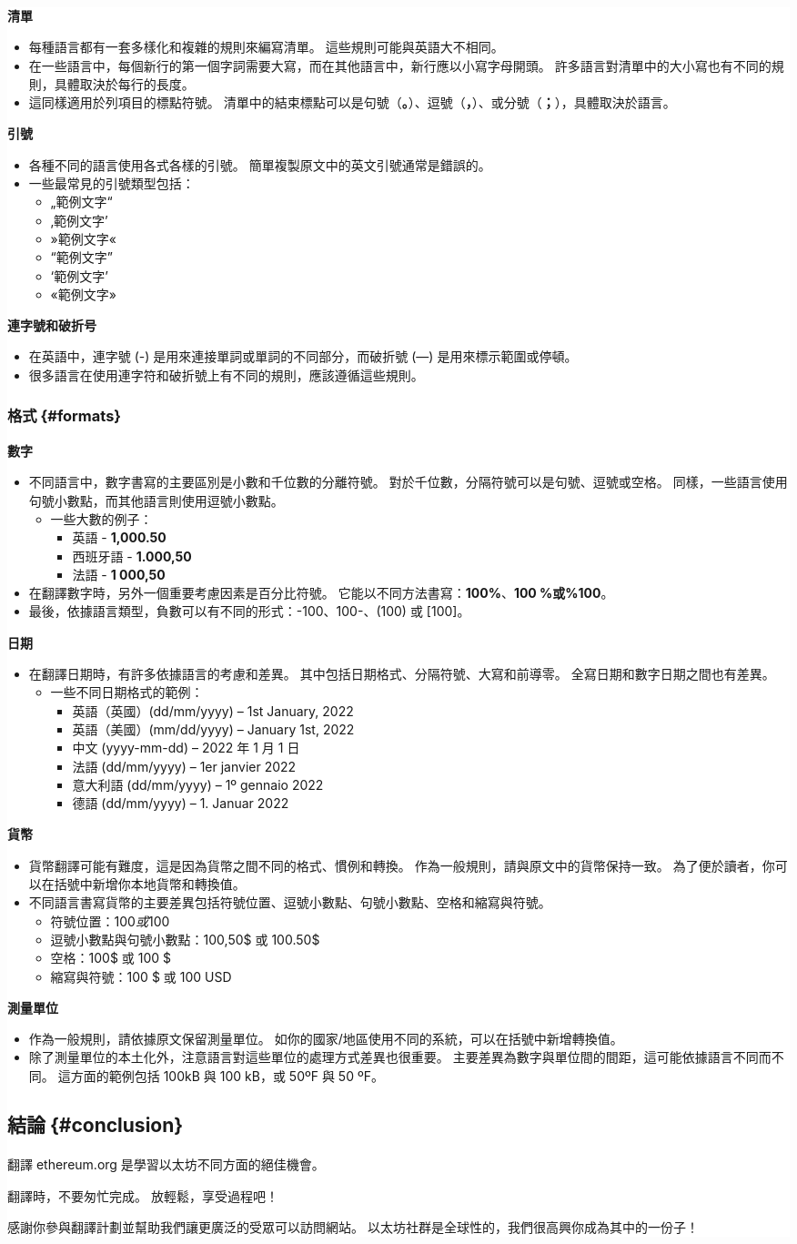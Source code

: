 **清單**

- 每種語言都有一套多樣化和複雜的規則來編寫清單。 這些規則可能與英語大不相同。
- 在一些語言中，每個新行的第一個字詞需要大寫，而在其他語言中，新行應以小寫字母開頭。 許多語言對清單中的大小寫也有不同的規則，具體取決於每行的長度。
- 這同樣適用於列項目的標點符號。 清單中的結束標點可以是句號（**。**）、逗號（**，**）、或分號（**；**），具體取決於語言。

**引號**

- 各種不同的語言使用各式各樣的引號。 簡單複製原文中的英文引號通常是錯誤的。
- 一些最常見的引號類型包括：
  - „範例文字“
  - ‚範例文字’
  - »範例文字«
  - “範例文字”
  - ‘範例文字’
  - «範例文字»

**連字號和破折号**

- 在英語中，連字號 (-) 是用來連接單詞或單詞的不同部分，而破折號 (—) 是用來標示範圍或停頓。
- 很多語言在使用連字符和破折號上有不同的規則，應該遵循這些規則。

### 格式 {#formats}

**數字**

- 不同語言中，數字書寫的主要區別是小數和千位數的分離符號。 對於千位數，分隔符號可以是句號、逗號或空格。 同樣，一些語言使用句號小數點，而其他語言則使用逗號小數點。
  - 一些大數的例子：
    - 英語 - **1,000.50**
    - 西班牙語 - **1.000,50**
    - 法語 - **1 000,50**
- 在翻譯數字時，另外一個重要考慮因素是百分比符號。 它能以不同方法書寫：**100%**、**100 %**或**%100**。
- 最後，依據語言類型，負數可以有不同的形式：-100、100-、(100) 或 [100]。

**日期**

- 在翻譯日期時，有許多依據語言的考慮和差異。 其中包括日期格式、分隔符號、大寫和前導零。 全寫日期和數字日期之間也有差異。
  - 一些不同日期格式的範例：
    - 英語（英國）(dd/mm/yyyy) – 1st January, 2022
    - 英語（美國）(mm/dd/yyyy) – January 1st, 2022
    - 中文 (yyyy-mm-dd) – 2022 年 1 月 1 日
    - 法語 (dd/mm/yyyy) – 1er janvier 2022
    - 意大利語 (dd/mm/yyyy) – 1º gennaio 2022
    - 德語 (dd/mm/yyyy) – 1. Januar 2022

**貨幣**

- 貨幣翻譯可能有難度，這是因為貨幣之間不同的格式、慣例和轉換。 作為一般規則，請與原文中的貨幣保持一致。 為了便於讀者，你可以在括號中新增你本地貨幣和轉換值。
- 不同語言書寫貨幣的主要差異包括符號位置、逗號小數點、句號小數點、空格和縮寫與符號。
  - 符號位置：$100 或 100$
  - 逗號小數點與句號小數點：100,50$ 或 100.50$
  - 空格：100$ 或 100 $
  - 縮寫與符號：100 $ 或 100 USD

**測量單位**

- 作為一般規則，請依據原文保留測量單位。 如你的國家/地區使用不同的系統，可以在括號中新增轉換值。
- 除了測量單位的本土化外，注意語言對這些單位的處理方式差異也很重要。 主要差異為數字與單位間的間距，這可能依據語言不同而不同。 這方面的範例包括 100kB 與 100 kB，或 50ºF 與 50 ºF。

## 結論 {#conclusion}

翻譯 ethereum.org 是學習以太坊不同方面的絕佳機會。

翻譯時，不要匆忙完成。 放輕鬆，享受過程吧！

感謝你參與翻譯計劃並幫助我們讓更廣泛的受眾可以訪問網站。 以太坊社群是全球性的，我們很高興你成為其中的一份子！

